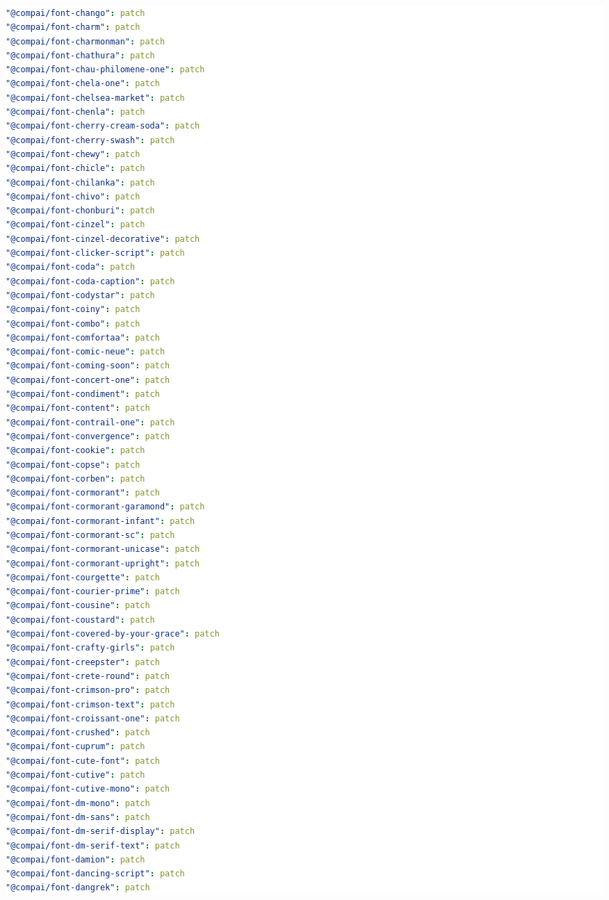 ```yaml
"@compai/font-chango": patch
"@compai/font-charm": patch
"@compai/font-charmonman": patch
"@compai/font-chathura": patch
"@compai/font-chau-philomene-one": patch
"@compai/font-chela-one": patch
"@compai/font-chelsea-market": patch
"@compai/font-chenla": patch
"@compai/font-cherry-cream-soda": patch
"@compai/font-cherry-swash": patch
"@compai/font-chewy": patch
"@compai/font-chicle": patch
"@compai/font-chilanka": patch
"@compai/font-chivo": patch
"@compai/font-chonburi": patch
"@compai/font-cinzel": patch
"@compai/font-cinzel-decorative": patch
"@compai/font-clicker-script": patch
"@compai/font-coda": patch
"@compai/font-coda-caption": patch
"@compai/font-codystar": patch
"@compai/font-coiny": patch
"@compai/font-combo": patch
"@compai/font-comfortaa": patch
"@compai/font-comic-neue": patch
"@compai/font-coming-soon": patch
"@compai/font-concert-one": patch
"@compai/font-condiment": patch
"@compai/font-content": patch
"@compai/font-contrail-one": patch
"@compai/font-convergence": patch
"@compai/font-cookie": patch
"@compai/font-copse": patch
"@compai/font-corben": patch
"@compai/font-cormorant": patch
"@compai/font-cormorant-garamond": patch
"@compai/font-cormorant-infant": patch
"@compai/font-cormorant-sc": patch
"@compai/font-cormorant-unicase": patch
"@compai/font-cormorant-upright": patch
"@compai/font-courgette": patch
"@compai/font-courier-prime": patch
"@compai/font-cousine": patch
"@compai/font-coustard": patch
"@compai/font-covered-by-your-grace": patch
"@compai/font-crafty-girls": patch
"@compai/font-creepster": patch
"@compai/font-crete-round": patch
"@compai/font-crimson-pro": patch
"@compai/font-crimson-text": patch
"@compai/font-croissant-one": patch
"@compai/font-crushed": patch
"@compai/font-cuprum": patch
"@compai/font-cute-font": patch
"@compai/font-cutive": patch
"@compai/font-cutive-mono": patch
"@compai/font-dm-mono": patch
"@compai/font-dm-sans": patch
"@compai/font-dm-serif-display": patch
"@compai/font-dm-serif-text": patch
"@compai/font-damion": patch
"@compai/font-dancing-script": patch
"@compai/font-dangrek": patch
```